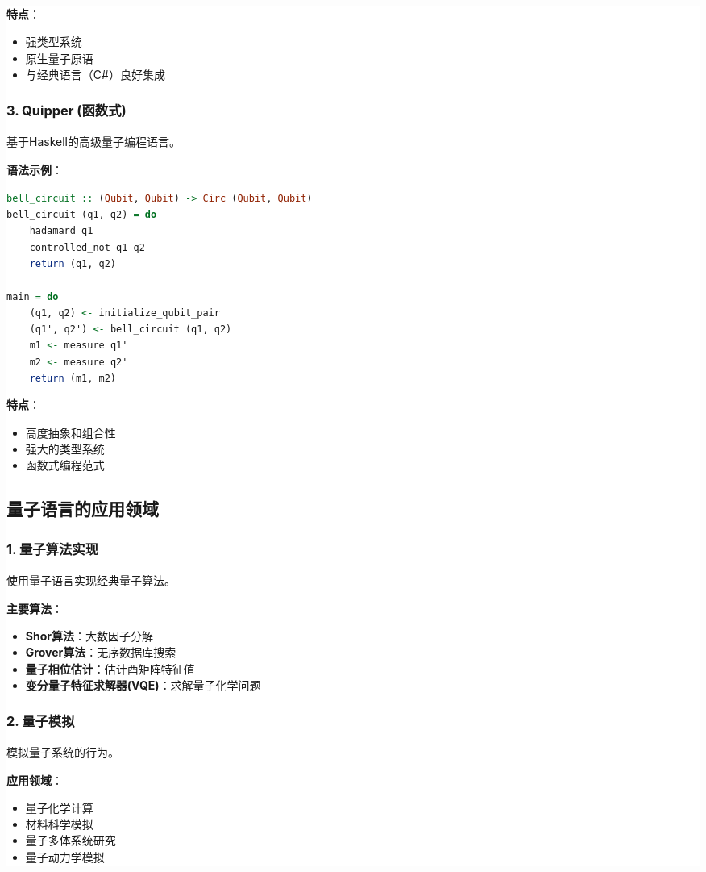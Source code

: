 **特点**：

- 强类型系统
- 原生量子原语
- 与经典语言（C#）良好集成

### 3. Quipper (函数式)

基于Haskell的高级量子编程语言。

**语法示例**：

```haskell
bell_circuit :: (Qubit, Qubit) -> Circ (Qubit, Qubit)
bell_circuit (q1, q2) = do
    hadamard q1
    controlled_not q1 q2
    return (q1, q2)

main = do
    (q1, q2) <- initialize_qubit_pair
    (q1', q2') <- bell_circuit (q1, q2)
    m1 <- measure q1'
    m2 <- measure q2'
    return (m1, m2)
```

**特点**：

- 高度抽象和组合性
- 强大的类型系统
- 函数式编程范式

## 量子语言的应用领域

### 1. 量子算法实现

使用量子语言实现经典量子算法。

**主要算法**：

- **Shor算法**：大数因子分解
- **Grover算法**：无序数据库搜索
- **量子相位估计**：估计酉矩阵特征值
- **变分量子特征求解器(VQE)**：求解量子化学问题

### 2. 量子模拟

模拟量子系统的行为。

**应用领域**：

- 量子化学计算
- 材料科学模拟
- 量子多体系统研究
- 量子动力学模拟

